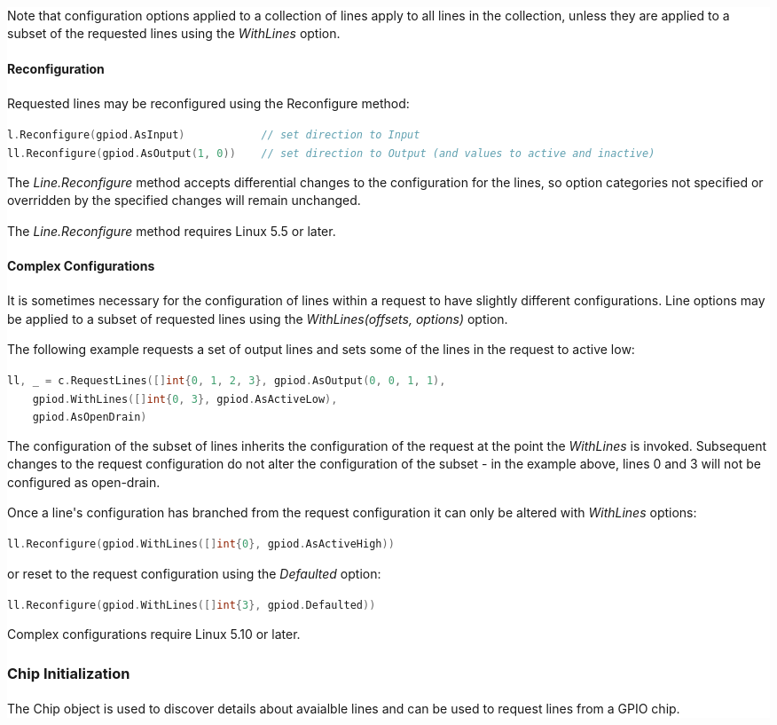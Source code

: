 Note that configuration options applied to a collection of lines apply to all
lines in the collection, unless they are applied to a subset of the requested
lines using the *WithLines* option.

#### Reconfiguration

Requested lines may be reconfigured using the Reconfigure method:

```go
l.Reconfigure(gpiod.AsInput)            // set direction to Input
ll.Reconfigure(gpiod.AsOutput(1, 0))    // set direction to Output (and values to active and inactive)
```

The *Line.Reconfigure* method accepts differential changes to the configuration
for the lines, so option categories not specified or overridden by the specified
changes will remain unchanged.

The *Line.Reconfigure* method requires Linux 5.5 or later.

#### Complex Configurations

It is sometimes necessary for the configuration of lines within a request to
have slightly different configurations.  Line options may be applied to a subset
of requested lines using the *WithLines(offsets, options)* option.

The following example requests a set of output lines and sets some of the lines
in the request to active low:

```go
ll, _ = c.RequestLines([]int{0, 1, 2, 3}, gpiod.AsOutput(0, 0, 1, 1),
    gpiod.WithLines([]int{0, 3}, gpiod.AsActiveLow),
    gpiod.AsOpenDrain)
```

The configuration of the subset of lines inherits the configuration of the
request at the point the *WithLines* is invoked.  Subsequent changes to the
request configuration do not alter the configuration of the subset - in the
example above, lines 0 and 3 will not be configured as open-drain.

Once a line's configuration has branched from the request configuration it can
only be altered with *WithLines* options:

```go
ll.Reconfigure(gpiod.WithLines([]int{0}, gpiod.AsActiveHigh))
```

or reset to the request configuration using the *Defaulted* option:

```go
ll.Reconfigure(gpiod.WithLines([]int{3}, gpiod.Defaulted))
```

Complex configurations require Linux 5.10 or later.

### Chip Initialization

The Chip object is used to discover details about avaialble lines and can be used
to request lines from a GPIO chip.
